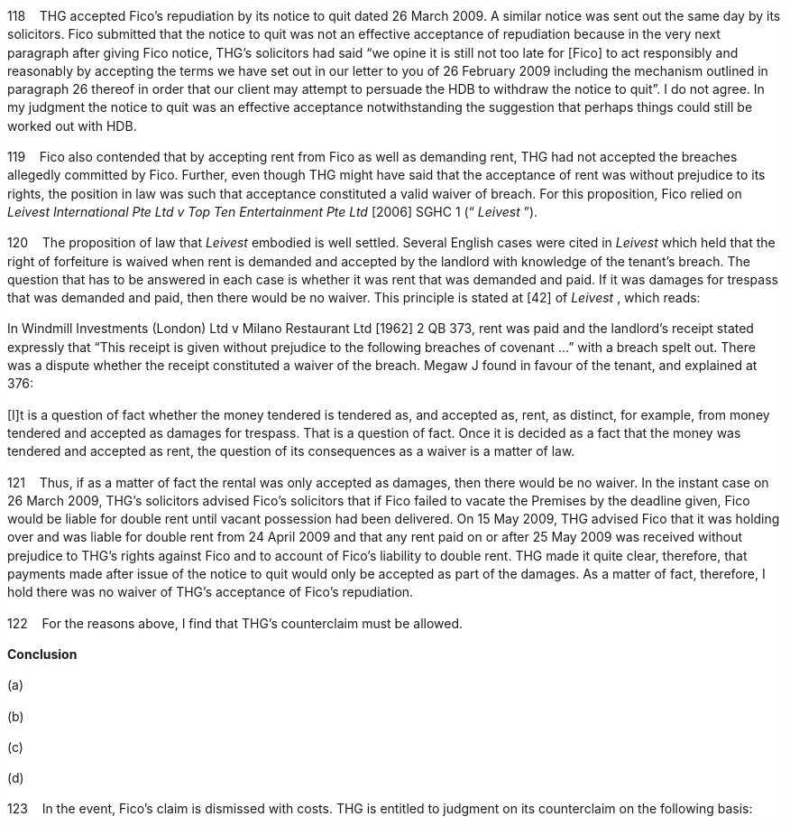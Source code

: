 118    THG accepted Fico’s repudiation by its notice to quit dated 26 March 2009. A similar notice was sent out the same day by its solicitors. Fico submitted that the notice to quit was not an effective acceptance of repudiation because in the very next paragraph after giving Fico notice, THG’s solicitors had said “we opine it is still not too late for [Fico] to act responsibly and reasonably by accepting the terms we have set out in our letter to you of 26 February 2009 including the mechanism outlined in paragraph 26 thereof in order that our client may attempt to persuade the HDB to withdraw the notice to quit”. I do not agree. In my judgment the notice to quit was an effective acceptance notwithstanding the suggestion that perhaps things could still be worked out with HDB. 

119    Fico also contended that by accepting rent from Fico as well as demanding rent, THG had not accepted the breaches allegedly committed by Fico. Further, even though THG might have said that the acceptance of rent was without prejudice to its rights, the position in law was such that acceptance constituted a valid waiver of breach. For this proposition, Fico relied on _Leivest International Pte Ltd v Top Ten Entertainment Pte Ltd_ <span class="citation">[2006] SGHC 1</span> (“ _Leivest_ ”). 

120    The proposition of law that _Leivest_ embodied is well settled. Several English cases were cited in _Leivest_ which held that the right of forfeiture is waived when rent is demanded and accepted by the landlord with knowledge of the tenant’s breach. The question that has to be answered in each case is whether it was rent that was demanded and paid. If it was damages for trespass that was demanded and paid, then there would be no waiver. This principle is stated at [42] of _Leivest_ , which reads: 

 In Windmill Investments (London) Ltd v Milano Restaurant Ltd [1962] 2 QB 373, rent was paid and the landlord’s receipt stated expressly that “This receipt is given without prejudice to the following breaches of covenant ...” with a breach spelt out. There was a dispute whether the receipt constituted a waiver of the breach. Megaw J found in favour of the tenant, and explained at 376: 

 [I]t is a question of fact whether the money tendered is tendered as, and accepted as, rent, as distinct, for example, from money tendered and accepted as damages for trespass. That is a question of fact. Once it is decided as a fact that the money was tendered and accepted as rent, the question of its consequences as a waiver is a matter of law. 

121    Thus, if as a matter of fact the rental was only accepted as damages, then there would be no waiver. In the instant case on 26 March 2009, THG’s solicitors advised Fico’s solicitors that if Fico failed to vacate the Premises by the deadline given, Fico would be liable for double rent until vacant possession had been delivered. On 15 May 2009, THG advised Fico that it was holding over and was liable for double rent from 24 April 2009 and that any rent paid on or after 25 May 2009 was received without prejudice to THG’s rights against Fico and to account of Fico’s liability to double rent. THG made it quite clear, therefore, that payments made after issue of the notice to quit would only be accepted as part of the damages. As a matter of fact, therefore, I hold there was no waiver of THG’s acceptance of Fico’s repudiation. 

122    For the reasons above, I find that THG’s counterclaim must be allowed. 

**Conclusion** 


 (a) 

 (b) 

 (c) 

 (d) 

123    In the event, Fico’s claim is dismissed with costs. THG is entitled to judgment on its counterclaim on the following basis: 

